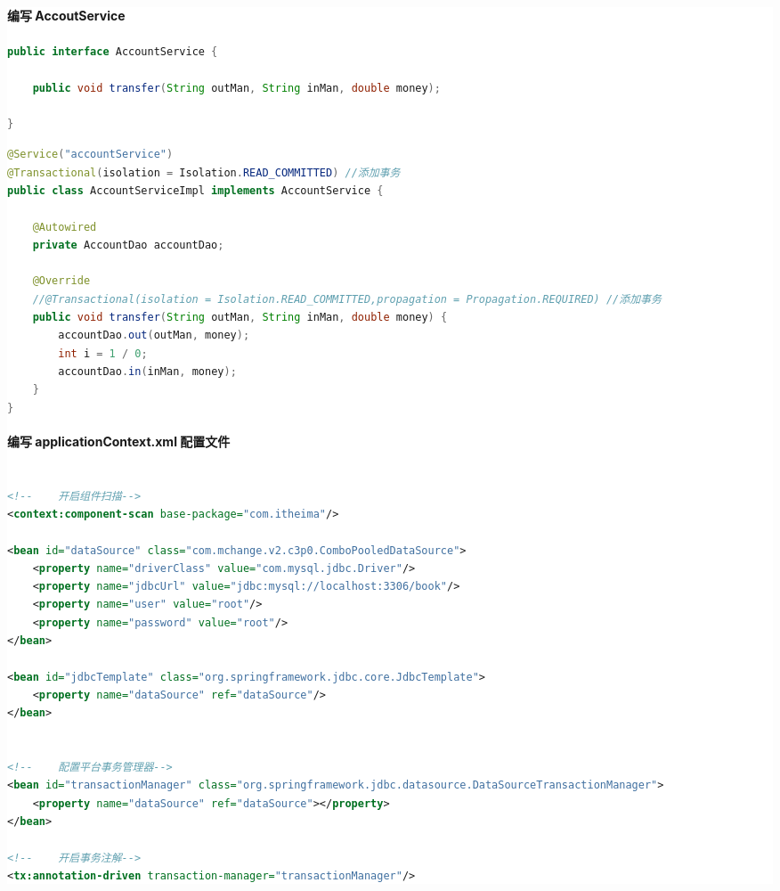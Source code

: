 

#### 编写 AccoutService


```java
public interface AccountService {

    public void transfer(String outMan, String inMan, double money);

}
```



```java
@Service("accountService")
@Transactional(isolation = Isolation.READ_COMMITTED) //添加事务
public class AccountServiceImpl implements AccountService {

    @Autowired
    private AccountDao accountDao;

    @Override
    //@Transactional(isolation = Isolation.READ_COMMITTED,propagation = Propagation.REQUIRED) //添加事务
    public void transfer(String outMan, String inMan, double money) {
        accountDao.out(outMan, money);
        int i = 1 / 0;
        accountDao.in(inMan, money);
    }
}
```



#### 编写 applicationContext.xml 配置文件


```xml
    
<!--    开启组件扫描-->
<context:component-scan base-package="com.itheima"/>

<bean id="dataSource" class="com.mchange.v2.c3p0.ComboPooledDataSource">
    <property name="driverClass" value="com.mysql.jdbc.Driver"/>
    <property name="jdbcUrl" value="jdbc:mysql://localhost:3306/book"/>
    <property name="user" value="root"/>
    <property name="password" value="root"/>
</bean>

<bean id="jdbcTemplate" class="org.springframework.jdbc.core.JdbcTemplate">
    <property name="dataSource" ref="dataSource"/>
</bean>


<!--    配置平台事务管理器-->
<bean id="transactionManager" class="org.springframework.jdbc.datasource.DataSourceTransactionManager">
    <property name="dataSource" ref="dataSource"></property>
</bean>

<!--    开启事务注解-->
<tx:annotation-driven transaction-manager="transactionManager"/>
```
